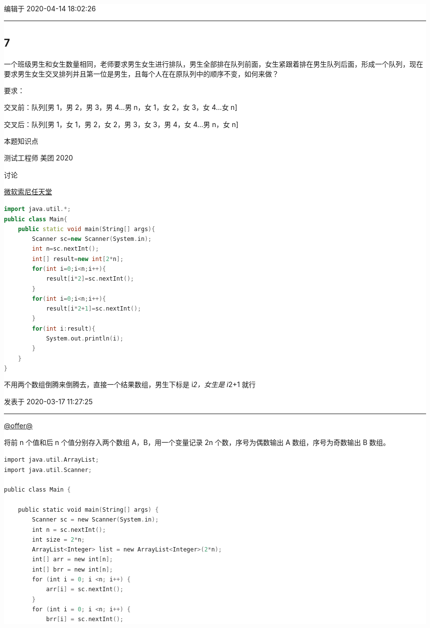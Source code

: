 编辑于 2020-04-14 18:02:26

* * *

## 7

一个班级男生和女生数量相同，老师要求男生女生进行排队，男生全部排在队列前面，女生紧跟着排在男生队列后面，形成一个队列，现在要求男生女生交叉排列并且第一位是男生，且每个人在在原队列中的顺序不变，如何来做？

要求：

交叉前：队列[男 1，男 2，男 3，男 4…男 n，女 1，女 2，女 3，女 4…女 n]

交叉后：队列[男 1，女 1，男 2，女 2，男 3，女 3，男 4，女 4…男 n，女 n]

本题知识点

测试工程师 美团 2020

讨论

[微软索尼任天堂](https://www.nowcoder.com/profile/293309982)

```cpp
import java.util.*;
public class Main{
    public static void main(String[] args){
        Scanner sc=new Scanner(System.in);
        int n=sc.nextInt();
        int[] result=new int[2*n];
        for(int i=0;i<n;i++){
            result[i*2]=sc.nextInt();
        }
        for(int i=0;i<n;i++){
            result[i*2+1]=sc.nextInt();
        }
        for(int i:result){
            System.out.println(i);
        }
    }
}
```

不用两个数组倒腾来倒腾去，直接一个结果数组，男生下标是 i*2，女生是 i*2+1 就行

发表于 2020-03-17 11:27:25

* * *

[@offer@](https://www.nowcoder.com/profile/320810)

将前 n 个值和后 n 个值分别存入两个数组 A，B，用一个变量记录 2n 个数，序号为偶数输出 A 数组，序号为奇数输出 B 数组。

```cpp
import java.util.ArrayList;
import java.util.Scanner;

public class Main {

	public static void main(String[] args) {		
		Scanner sc = new Scanner(System.in);
        int n = sc.nextInt();
        int size = 2*n;
        ArrayList<Integer> list = new ArrayList<Integer>(2*n);
        int[] arr = new int[n];
        int[] brr = new int[n];
        for (int i = 0; i <n; i++) {
			arr[i] = sc.nextInt();
		}
        for (int i = 0; i <n; i++) {
			brr[i] = sc.nextInt();
```